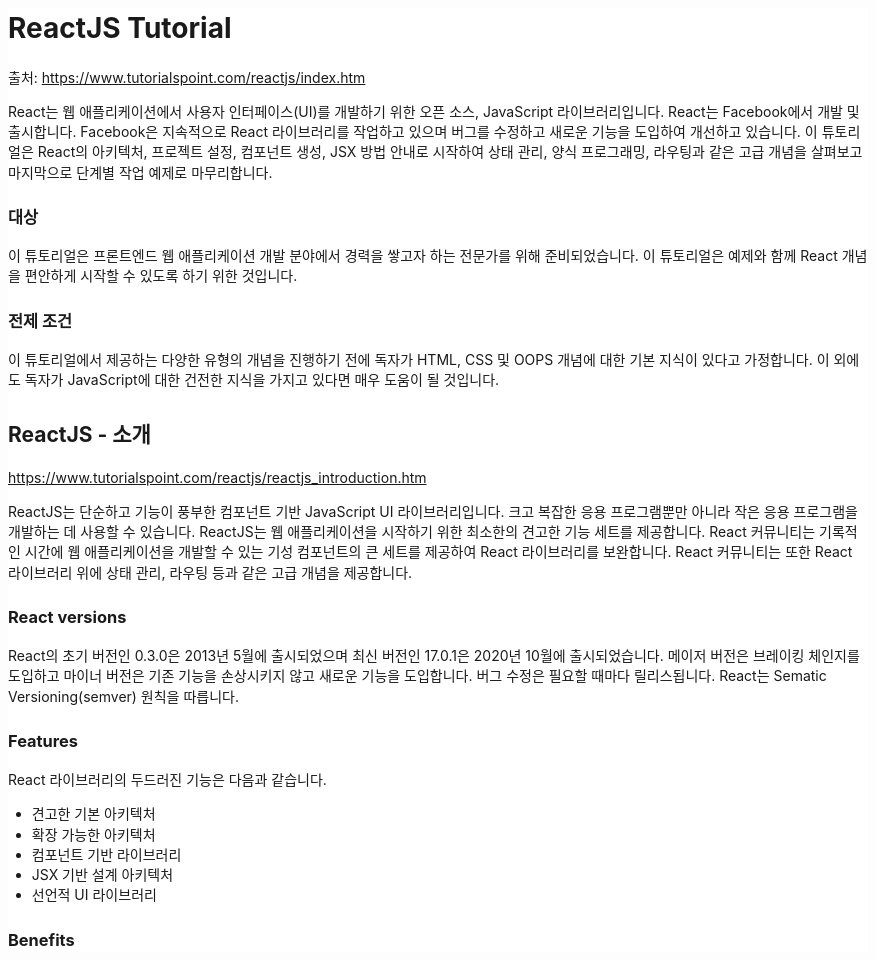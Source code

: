 # ReactJS Tutorial

출처: https://www.tutorialspoint.com/reactjs/index.htm

React는 웹 애플리케이션에서 사용자 인터페이스(UI)를 개발하기 위한 오픈 소스, JavaScript 라이브러리입니다. React는 Facebook에서 개발 및 출시합니다. Facebook은 지속적으로 React 라이브러리를 작업하고 있으며 버그를 수정하고 새로운 기능을 도입하여 개선하고 있습니다. 이 튜토리얼은 React의 아키텍처, 프로젝트 설정, 컴포넌트 생성, JSX 방법 안내로 시작하여 상태 관리, 양식 프로그래밍, 라우팅과 같은 고급 개념을 살펴보고 마지막으로 단계별 작업 예제로 마무리합니다.



### 대상

이 튜토리얼은 프론트엔드 웹 애플리케이션 개발 분야에서 경력을 쌓고자 하는 전문가를 위해 준비되었습니다. 이 튜토리얼은 예제와 함께 React 개념을 편안하게 시작할 수 있도록 하기 위한 것입니다.



### 전제 조건

이 튜토리얼에서 제공하는 다양한 유형의 개념을 진행하기 전에 독자가 HTML, CSS 및 OOPS 개념에 대한 기본 지식이 있다고 가정합니다. 이 외에도 독자가 JavaScript에 대한 건전한 지식을 가지고 있다면 매우 도움이 될 것입니다.





## ReactJS - 소개

https://www.tutorialspoint.com/reactjs/reactjs_introduction.htm

ReactJS는 단순하고 기능이 풍부한 컴포넌트 기반 JavaScript UI 라이브러리입니다. 크고 복잡한 응용 프로그램뿐만 아니라 작은 응용 프로그램을 개발하는 데 사용할 수 있습니다. ReactJS는 웹 애플리케이션을 시작하기 위한 최소한의 견고한 기능 세트를 제공합니다. React 커뮤니티는 기록적인 시간에 웹 애플리케이션을 개발할 수 있는 기성 컴포넌트의 큰 세트를 제공하여 React 라이브러리를 보완합니다. React 커뮤니티는 또한 React 라이브러리 위에 상태 관리, 라우팅 등과 같은 고급 개념을 제공합니다.



### React versions

React의 초기 버전인 0.3.0은 2013년 5월에 출시되었으며 최신 버전인 17.0.1은 2020년 10월에 출시되었습니다. 메이저 버전은 브레이킹 체인지를 도입하고 마이너 버전은 기존 기능을 손상시키지 않고 새로운 기능을 도입합니다. 버그 수정은 필요할 때마다 릴리스됩니다. React는 Sematic Versioning(semver) 원칙을 따릅니다.



### Features

React 라이브러리의 두드러진 기능은 다음과 같습니다.

- 견고한 기본 아키텍처
- 확장 가능한 아키텍처
- 컴포넌트 기반 라이브러리
- JSX 기반 설계 아키텍처
- 선언적 UI 라이브러리



### Benefits
